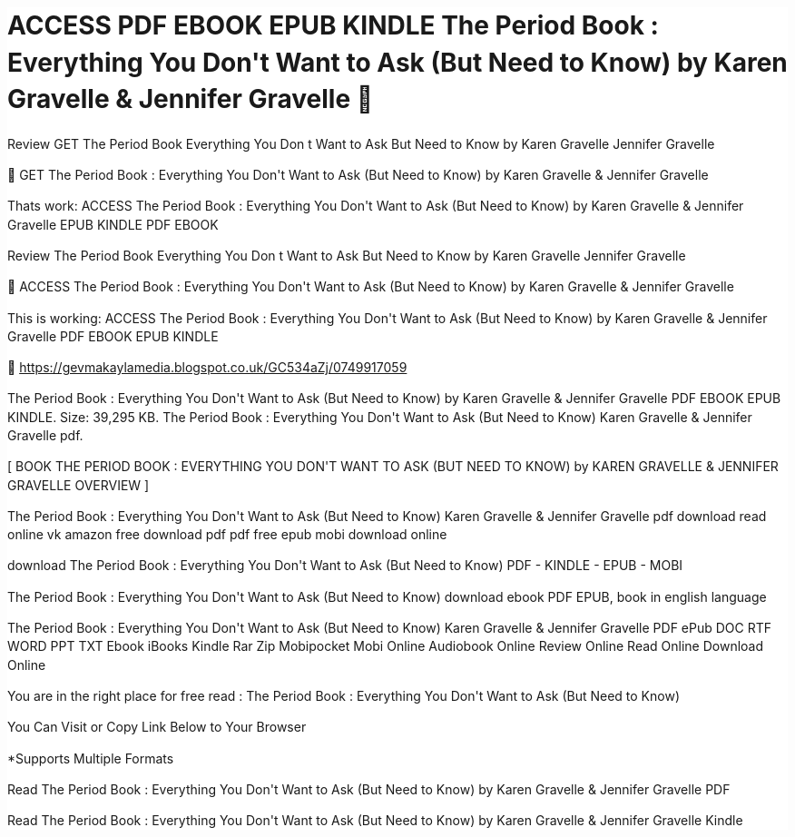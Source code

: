 # ACCESS PDF EBOOK EPUB KINDLE The Period Book : Everything You Don't Want to Ask (But Need to Know) by  Karen Gravelle &  Jennifer Gravelle 📔
Review GET The Period Book Everything You Don t Want to Ask But Need to Know by Karen Gravelle Jennifer Gravelle

📒 GET The Period Book : Everything You Don't Want to Ask (But Need to Know) by Karen Gravelle & Jennifer Gravelle

Thats work: ACCESS The Period Book : Everything You Don't Want to Ask (But Need to Know) by Karen Gravelle & Jennifer Gravelle EPUB KINDLE PDF EBOOK


Review The Period Book Everything You Don t Want to Ask But Need to Know by Karen Gravelle Jennifer Gravelle

📔 ACCESS The Period Book : Everything You Don't Want to Ask (But Need to Know) by Karen Gravelle & Jennifer Gravelle

This is working: ACCESS The Period Book : Everything You Don't Want to Ask (But Need to Know) by Karen Gravelle & Jennifer Gravelle PDF EBOOK EPUB KINDLE



🎯 https://gevmakaylamedia.blogspot.co.uk/GC534aZj/0749917059



The Period Book : Everything You Don't Want to Ask (But Need to Know) by Karen Gravelle & Jennifer Gravelle PDF EBOOK EPUB KINDLE. Size: 39,295 KB. The Period Book : Everything You Don't Want to Ask (But Need to Know) Karen Gravelle & Jennifer Gravelle pdf.

[ BOOK THE PERIOD BOOK : EVERYTHING YOU DON'T WANT TO ASK (BUT NEED TO KNOW) by KAREN GRAVELLE & JENNIFER GRAVELLE OVERVIEW ]

The Period Book : Everything You Don't Want to Ask (But Need to Know) Karen Gravelle & Jennifer Gravelle pdf download read online vk amazon free download pdf pdf free epub mobi download online

download The Period Book : Everything You Don't Want to Ask (But Need to Know) PDF - KINDLE - EPUB - MOBI

The Period Book : Everything You Don't Want to Ask (But Need to Know) download ebook PDF EPUB, book in english language

The Period Book : Everything You Don't Want to Ask (But Need to Know) Karen Gravelle & Jennifer Gravelle PDF ePub DOC RTF WORD PPT TXT Ebook iBooks Kindle Rar Zip Mobipocket Mobi Online Audiobook Online Review Online Read Online Download Online

You are in the right place for free read : The Period Book : Everything You Don't Want to Ask (But Need to Know)

You Can Visit or Copy Link Below to Your Browser

*Supports Multiple Formats

Read The Period Book : Everything You Don't Want to Ask (But Need to Know) by Karen Gravelle & Jennifer Gravelle PDF

Read The Period Book : Everything You Don't Want to Ask (But Need to Know) by Karen Gravelle & Jennifer Gravelle Kindle
